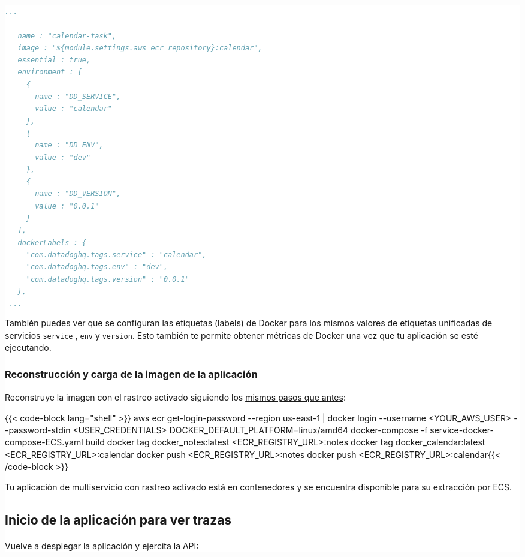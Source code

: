    ```yaml
   ...

      name : "calendar-task",
      image : "${module.settings.aws_ecr_repository}:calendar",
      essential : true,
      environment : [
        {
          name : "DD_SERVICE",
          value : "calendar"
        },
        {
          name : "DD_ENV",
          value : "dev"
        },
        {
          name : "DD_VERSION",
          value : "0.0.1"
        }
      ],
      dockerLabels : {
        "com.datadoghq.tags.service" : "calendar",
        "com.datadoghq.tags.env" : "dev",
        "com.datadoghq.tags.version" : "0.0.1"
      },
    ...
   ```

   También puedes ver que se configuran las etiquetas (labels) de Docker para los mismos valores de etiquetas unificadas de servicios `service` , `env` y `version`. Esto también te permite obtener métricas de Docker una vez que tu aplicación se esté ejecutando.

### Reconstrucción  y carga de la imagen de la aplicación

Reconstruye la imagen con el rastreo activado siguiendo los [mismos pasos que antes](#build-and-upload-the-application-images):

{{< code-block lang="shell" >}}
aws ecr get-login-password --region us-east-1 | docker login --username <YOUR_AWS_USER> --password-stdin <USER_CREDENTIALS>
DOCKER_DEFAULT_PLATFORM=linux/amd64 docker-compose -f service-docker-compose-ECS.yaml build
docker tag docker_notes:latest <ECR_REGISTRY_URL>:notes
docker tag docker_calendar:latest <ECR_REGISTRY_URL>:calendar
docker push <ECR_REGISTRY_URL>:notes
docker push <ECR_REGISTRY_URL>:calendar{{< /code-block >}}

Tu aplicación de multiservicio con rastreo activado está en contenedores y se encuentra disponible para su extracción por ECS.

## Inicio de la aplicación para ver trazas

Vuelve a desplegar la aplicación y ejercita la API:
